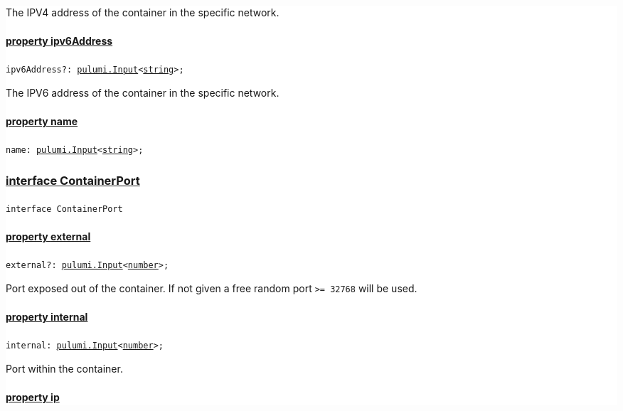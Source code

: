 The IPV4 address of the container in the specific network.

<h4 class="pdoc-member-header" id="ContainerNetworksAdvanced-ipv6Address">
<a class="pdoc-child-name" href="https://github.com/pulumi/pulumi-docker/blob/fdc083f15255b8c47ddb1b1e472fa754fb39fa9d/sdk/nodejs/types/input.ts#L152">property <b>ipv6Address</b></a>
</h4>

<pre class="highlight"><code><span class='kd'></span>ipv6Address?: <a href='/docs/reference/pkg/nodejs/pulumi/pulumi/#Input'>pulumi.Input</a>&lt;<span class='kd'><a href='https://developer.mozilla.org/en-US/docs/Web/JavaScript/Reference/Global_Objects/String'>string</a></span>&gt;;</code></pre>

The IPV6 address of the container in the specific network.

<h4 class="pdoc-member-header" id="ContainerNetworksAdvanced-name">
<a class="pdoc-child-name" href="https://github.com/pulumi/pulumi-docker/blob/fdc083f15255b8c47ddb1b1e472fa754fb39fa9d/sdk/nodejs/types/input.ts#L153">property <b>name</b></a>
</h4>

<pre class="highlight"><code><span class='kd'></span>name: <a href='/docs/reference/pkg/nodejs/pulumi/pulumi/#Input'>pulumi.Input</a>&lt;<span class='kd'><a href='https://developer.mozilla.org/en-US/docs/Web/JavaScript/Reference/Global_Objects/String'>string</a></span>&gt;;</code></pre>
<h3 class="pdoc-module-header" id="ContainerPort" data-link-title="ContainerPort">
    <a href="https://github.com/pulumi/pulumi-docker/blob/fdc083f15255b8c47ddb1b1e472fa754fb39fa9d/sdk/nodejs/types/input.ts#L156">
        interface <strong>ContainerPort</strong>
    </a>
</h3>

<pre class="highlight"><code><span class='kr'>interface</span> <span class='nx'>ContainerPort</span></code></pre>
<h4 class="pdoc-member-header" id="ContainerPort-external">
<a class="pdoc-child-name" href="https://github.com/pulumi/pulumi-docker/blob/fdc083f15255b8c47ddb1b1e472fa754fb39fa9d/sdk/nodejs/types/input.ts#L160">property <b>external</b></a>
</h4>

<pre class="highlight"><code><span class='kd'></span>external?: <a href='/docs/reference/pkg/nodejs/pulumi/pulumi/#Input'>pulumi.Input</a>&lt;<span class='kd'><a href='https://developer.mozilla.org/en-US/docs/Web/JavaScript/Reference/Global_Objects/Number'>number</a></span>&gt;;</code></pre>

Port exposed out of the container. If not given a free random port `>= 32768` will be used.

<h4 class="pdoc-member-header" id="ContainerPort-internal">
<a class="pdoc-child-name" href="https://github.com/pulumi/pulumi-docker/blob/fdc083f15255b8c47ddb1b1e472fa754fb39fa9d/sdk/nodejs/types/input.ts#L164">property <b>internal</b></a>
</h4>

<pre class="highlight"><code><span class='kd'></span>internal: <a href='/docs/reference/pkg/nodejs/pulumi/pulumi/#Input'>pulumi.Input</a>&lt;<span class='kd'><a href='https://developer.mozilla.org/en-US/docs/Web/JavaScript/Reference/Global_Objects/Number'>number</a></span>&gt;;</code></pre>

Port within the container.

<h4 class="pdoc-member-header" id="ContainerPort-ip">
<a class="pdoc-child-name" href="https://github.com/pulumi/pulumi-docker/blob/fdc083f15255b8c47ddb1b1e472fa754fb39fa9d/sdk/nodejs/types/input.ts#L168">property <b>ip</b></a>
</h4>
